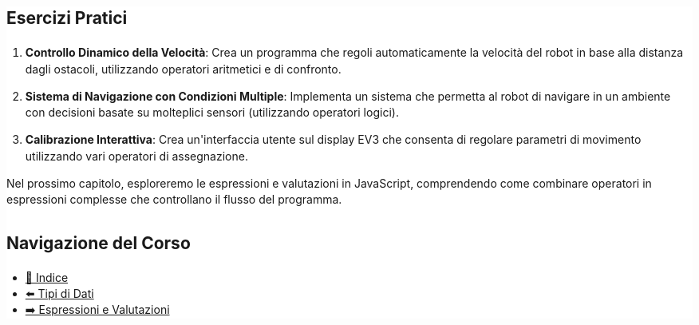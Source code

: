 ## Esercizi Pratici

1. **Controllo Dinamico della Velocità**: Crea un programma che regoli automaticamente la velocità del robot in base alla distanza dagli ostacoli, utilizzando operatori aritmetici e di confronto.

2. **Sistema di Navigazione con Condizioni Multiple**: Implementa un sistema che permetta al robot di navigare in un ambiente con decisioni basate su molteplici sensori (utilizzando operatori logici).

3. **Calibrazione Interattiva**: Crea un'interfaccia utente sul display EV3 che consenta di regolare parametri di movimento utilizzando vari operatori di assegnazione.

Nel prossimo capitolo, esploreremo le espressioni e valutazioni in JavaScript, comprendendo come combinare operatori in espressioni complesse che controllano il flusso del programma.

## Navigazione del Corso
- [📑 Indice](../README.md)
- [⬅️ Tipi di Dati](02-TipiDati.md)
- [➡️ Espressioni e Valutazioni](04-Espressioni.md)